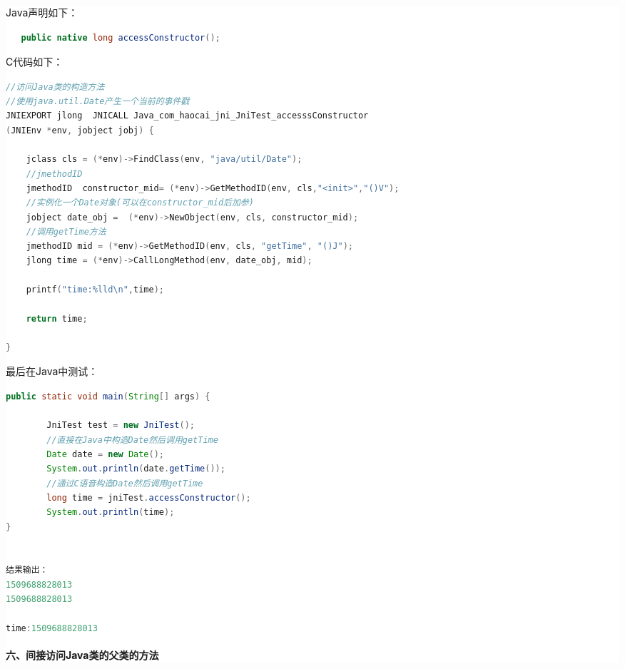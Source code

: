 Java声明如下：

```java
   public native long accessConstructor();
```

C代码如下：

```c
//访问Java类的构造方法
//使用java.util.Date产生一个当前的事件戳
JNIEXPORT jlong  JNICALL Java_com_haocai_jni_JniTest_accesssConstructor
(JNIEnv *env, jobject jobj) {

    jclass cls = (*env)->FindClass(env, "java/util/Date");
    //jmethodID
    jmethodID  constructor_mid= (*env)->GetMethodID(env, cls,"<init>","()V");
    //实例化一个Date对象(可以在constructor_mid后加参)
    jobject date_obj =  (*env)->NewObject(env, cls, constructor_mid);
    //调用getTime方法
    jmethodID mid = (*env)->GetMethodID(env, cls, "getTime", "()J");
    jlong time = (*env)->CallLongMethod(env, date_obj, mid);

    printf("time:%lld\n",time);

    return time;

}
```

最后在Java中测试：

```java
public static void main(String[] args) {

        JniTest test = new JniTest();
        //直接在Java中构造Date然后调用getTime
        Date date = new Date();
        System.out.println(date.getTime());
        //通过C语音构造Date然后调用getTime
        long time = jniTest.accessConstructor();
        System.out.println(time);
}


结果输出：
1509688828013
1509688828013

time:1509688828013
```



#### 六、间接访问Java类的父类的方法
